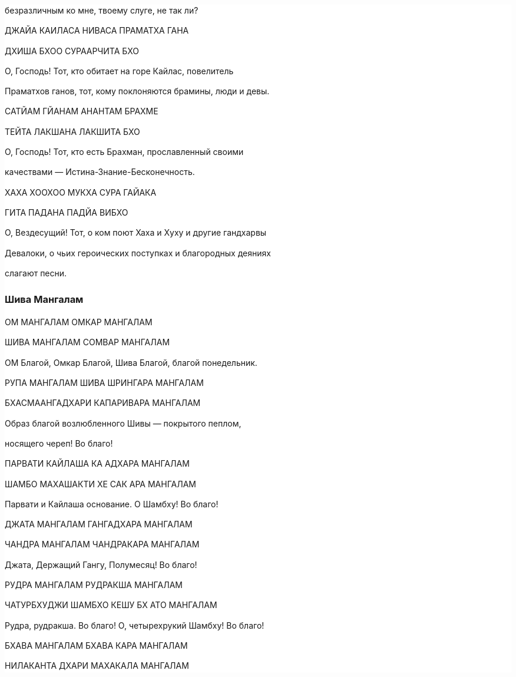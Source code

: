 безразличным ко мне, твоему слуге, не так ли?

 ДЖАЙА КАИЛАСА НИВАСА ПРАМАТХА ГАНА

 ДХИША БХОО СУРААРЧИТА БХО

 О, Господь! Тот, кто обитает на горе Кайлас, повелитель

 Праматхов ганов, тот, кому поклоняются брамины, люди и девы.

 САТЙАМ ГЙАНАМ АНАНТАМ БРАХМЕ

 ТЕЙТА ЛАКШАНА ЛАКШИТА БХО

 О, Господь! Тот, кто есть Брахман, прославленный своими

 качествами — Истина-Знание-Бесконечность.

 ХАХА ХООХОО МУКХА СУРА ГАЙАКА

 ГИТА ПАДАНА ПАДЙА ВИБХО

 О, Вездесущий! Тот, о ком поют Хаха и Хуху и другие гандхарвы

 Девалоки, о чьих героических поступках и благородных деяниях

 слагают песни.

###   **Шива Мангалам** 

 ОМ МАНГАЛАМ ОМКАР МАНГАЛАМ

 ШИВА МАНГАЛАМ СОМВАР МАНГАЛАМ

 ОМ Благой, Омкар Благой, Шива Благой, благой понедельник.

 РУПА МАНГАЛАМ ШИВА ШРИНГАРА МАНГАЛАМ

 БХАСМААНГАДХАРИ КАПАРИВАРА МАНГАЛАМ

 Образ благой возлюбленного Шивы — покрытого пеплом,

 носящего череп! Во благо!

 ПАРВАТИ КАЙЛАША КА АДХАРА МАНГАЛАМ

 ШАМБО МАХАШАКТИ ХЕ САК АРА МАНГАЛАМ

 Парвати и Кайлаша основание. О Шамбху! Во благо!

 ДЖАТА МАНГАЛАМ ГАНГАДХАРА МАНГАЛАМ

 ЧАНДРА МАНГАЛАМ ЧАНДРАКАРА МАНГАЛАМ

 Джата, Держащий Гангу, Полумесяц! Во благо!

 РУДРА МАНГАЛАМ РУДРАКША МАНГАЛАМ

 ЧАТУРБХУДЖИ ШАМБХО КЕШУ БХ АТО МАНГАЛАМ

 Рудра, рудракша. Во благо! О, четырехрукий Шамбху! Во благо!

 БХАВА МАНГАЛАМ БХАВА КАРА МАНГАЛАМ

 НИЛАКАНТА ДХАРИ МАХАКАЛА МАНГАЛАМ
